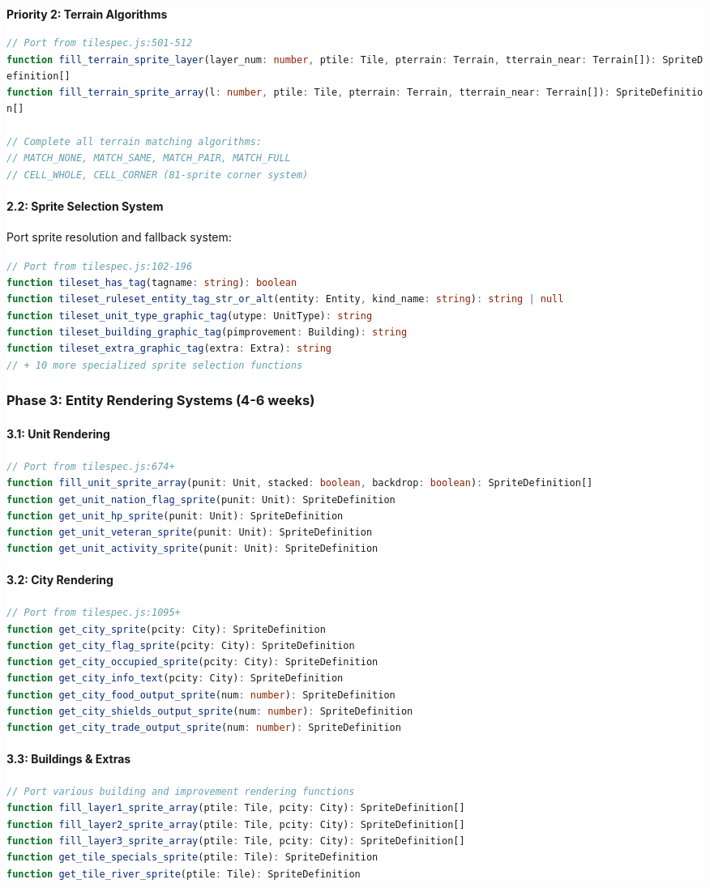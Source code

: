 **Priority 2: Terrain Algorithms**
```typescript  
// Port from tilespec.js:501-512
function fill_terrain_sprite_layer(layer_num: number, ptile: Tile, pterrain: Terrain, tterrain_near: Terrain[]): SpriteDefinition[]
function fill_terrain_sprite_array(l: number, ptile: Tile, pterrain: Terrain, tterrain_near: Terrain[]): SpriteDefinition[]

// Complete all terrain matching algorithms:
// MATCH_NONE, MATCH_SAME, MATCH_PAIR, MATCH_FULL
// CELL_WHOLE, CELL_CORNER (81-sprite corner system)
```

#### **2.2: Sprite Selection System**
Port sprite resolution and fallback system:

```typescript
// Port from tilespec.js:102-196
function tileset_has_tag(tagname: string): boolean
function tileset_ruleset_entity_tag_str_or_alt(entity: Entity, kind_name: string): string | null
function tileset_unit_type_graphic_tag(utype: UnitType): string
function tileset_building_graphic_tag(pimprovement: Building): string
function tileset_extra_graphic_tag(extra: Extra): string
// + 10 more specialized sprite selection functions
```

### **Phase 3: Entity Rendering Systems** (4-6 weeks)

#### **3.1: Unit Rendering**
```typescript
// Port from tilespec.js:674+
function fill_unit_sprite_array(punit: Unit, stacked: boolean, backdrop: boolean): SpriteDefinition[]
function get_unit_nation_flag_sprite(punit: Unit): SpriteDefinition
function get_unit_hp_sprite(punit: Unit): SpriteDefinition  
function get_unit_veteran_sprite(punit: Unit): SpriteDefinition
function get_unit_activity_sprite(punit: Unit): SpriteDefinition
```

#### **3.2: City Rendering**
```typescript
// Port from tilespec.js:1095+
function get_city_sprite(pcity: City): SpriteDefinition
function get_city_flag_sprite(pcity: City): SpriteDefinition
function get_city_occupied_sprite(pcity: City): SpriteDefinition
function get_city_info_text(pcity: City): SpriteDefinition
function get_city_food_output_sprite(num: number): SpriteDefinition
function get_city_shields_output_sprite(num: number): SpriteDefinition
function get_city_trade_output_sprite(num: number): SpriteDefinition
```

#### **3.3: Buildings & Extras**
```typescript
// Port various building and improvement rendering functions
function fill_layer1_sprite_array(ptile: Tile, pcity: City): SpriteDefinition[]
function fill_layer2_sprite_array(ptile: Tile, pcity: City): SpriteDefinition[]
function fill_layer3_sprite_array(ptile: Tile, pcity: City): SpriteDefinition[]
function get_tile_specials_sprite(ptile: Tile): SpriteDefinition
function get_tile_river_sprite(ptile: Tile): SpriteDefinition
```
